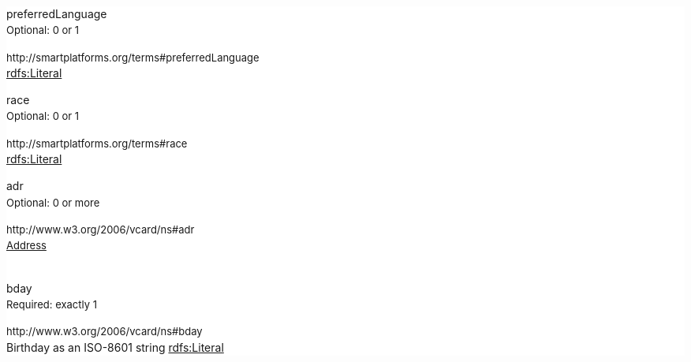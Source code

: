 <tr><td style='width: 30%;
'>


preferredLanguage
<br />
<span style='font-size: small; font-weight: normal'>Optional: 0 or 1</span>
</td>
<td style='width: 70%'>
<span style='font-size: small'>http://smartplatforms.org/terms#preferredLanguage</span>
<br />
 <a href='http://www.w3.org/2000/01/rdf-schema#Literal'>rdfs:Literal</a>
</td>
</tr>

<tr><td style='width: 30%;
'>


race
<br />
<span style='font-size: small; font-weight: normal'>Optional: 0 or 1</span>
</td>
<td style='width: 70%'>
<span style='font-size: small'>http://smartplatforms.org/terms#race</span>
<br />
 <a href='http://www.w3.org/2000/01/rdf-schema#Literal'>rdfs:Literal</a>
</td>
</tr>

<tr><td style='width: 30%;
'>


adr
<br />
<span style='font-size: small; font-weight: normal'>Optional: 0 or more</span>
</td>
<td style='width: 70%'>
<span style='font-size: small'>http://www.w3.org/2006/vcard/ns#adr</span>
<br />
<span style='font-size: small'><a href='#Address'>Address</a></span>
<br><br>
</td>
</tr>

<tr><td style='width: 30%;
font-weight: bold'>


bday
<br />
<span style='font-size: small; font-weight: normal'>Required: exactly 1</span>
</td>
<td style='width: 70%'>
<span style='font-size: small'>http://www.w3.org/2006/vcard/ns#bday</span>
<br />
Birthday as an ISO-8601 string <a href='http://www.w3.org/2000/01/rdf-schema#Literal'>rdfs:Literal</a>
</td>
</tr>
